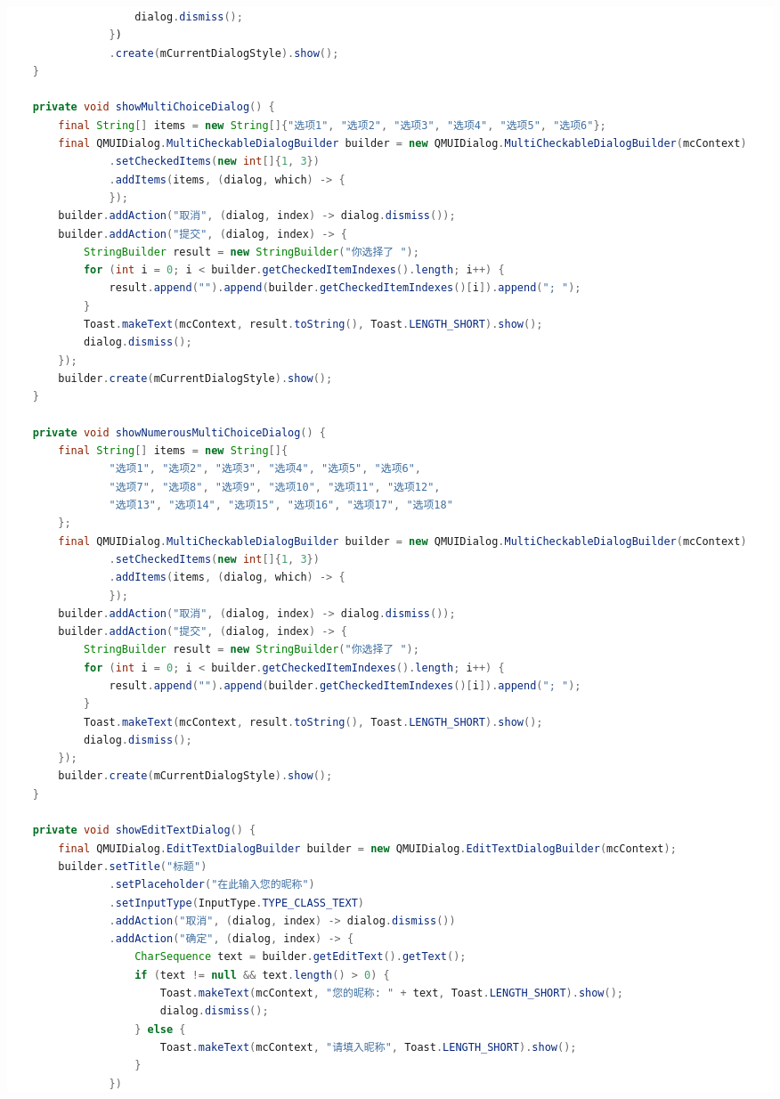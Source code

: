```java  
                    dialog.dismiss();  
                })  
                .create(mCurrentDialogStyle).show();  
    }  
      
    private void showMultiChoiceDialog() {  
        final String[] items = new String[]{"选项1", "选项2", "选项3", "选项4", "选项5", "选项6"};  
        final QMUIDialog.MultiCheckableDialogBuilder builder = new QMUIDialog.MultiCheckableDialogBuilder(mcContext)  
                .setCheckedItems(new int[]{1, 3})  
                .addItems(items, (dialog, which) -> {  
                });  
        builder.addAction("取消", (dialog, index) -> dialog.dismiss());  
        builder.addAction("提交", (dialog, index) -> {  
            StringBuilder result = new StringBuilder("你选择了 ");  
            for (int i = 0; i < builder.getCheckedItemIndexes().length; i++) {  
                result.append("").append(builder.getCheckedItemIndexes()[i]).append("; ");  
            }  
            Toast.makeText(mcContext, result.toString(), Toast.LENGTH_SHORT).show();  
            dialog.dismiss();  
        });  
        builder.create(mCurrentDialogStyle).show();  
    }  
      
    private void showNumerousMultiChoiceDialog() {  
        final String[] items = new String[]{  
                "选项1", "选项2", "选项3", "选项4", "选项5", "选项6",  
                "选项7", "选项8", "选项9", "选项10", "选项11", "选项12",  
                "选项13", "选项14", "选项15", "选项16", "选项17", "选项18"  
        };  
        final QMUIDialog.MultiCheckableDialogBuilder builder = new QMUIDialog.MultiCheckableDialogBuilder(mcContext)  
                .setCheckedItems(new int[]{1, 3})  
                .addItems(items, (dialog, which) -> {  
                });  
        builder.addAction("取消", (dialog, index) -> dialog.dismiss());  
        builder.addAction("提交", (dialog, index) -> {  
            StringBuilder result = new StringBuilder("你选择了 ");  
            for (int i = 0; i < builder.getCheckedItemIndexes().length; i++) {  
                result.append("").append(builder.getCheckedItemIndexes()[i]).append("; ");  
            }  
            Toast.makeText(mcContext, result.toString(), Toast.LENGTH_SHORT).show();  
            dialog.dismiss();  
        });  
        builder.create(mCurrentDialogStyle).show();  
    }  
      
    private void showEditTextDialog() {  
        final QMUIDialog.EditTextDialogBuilder builder = new QMUIDialog.EditTextDialogBuilder(mcContext);  
        builder.setTitle("标题")  
                .setPlaceholder("在此输入您的昵称")  
                .setInputType(InputType.TYPE_CLASS_TEXT)  
                .addAction("取消", (dialog, index) -> dialog.dismiss())  
                .addAction("确定", (dialog, index) -> {  
                    CharSequence text = builder.getEditText().getText();  
                    if (text != null && text.length() > 0) {  
                        Toast.makeText(mcContext, "您的昵称: " + text, Toast.LENGTH_SHORT).show();  
                        dialog.dismiss();  
                    } else {  
                        Toast.makeText(mcContext, "请填入昵称", Toast.LENGTH_SHORT).show();  
                    }  
                })  
```